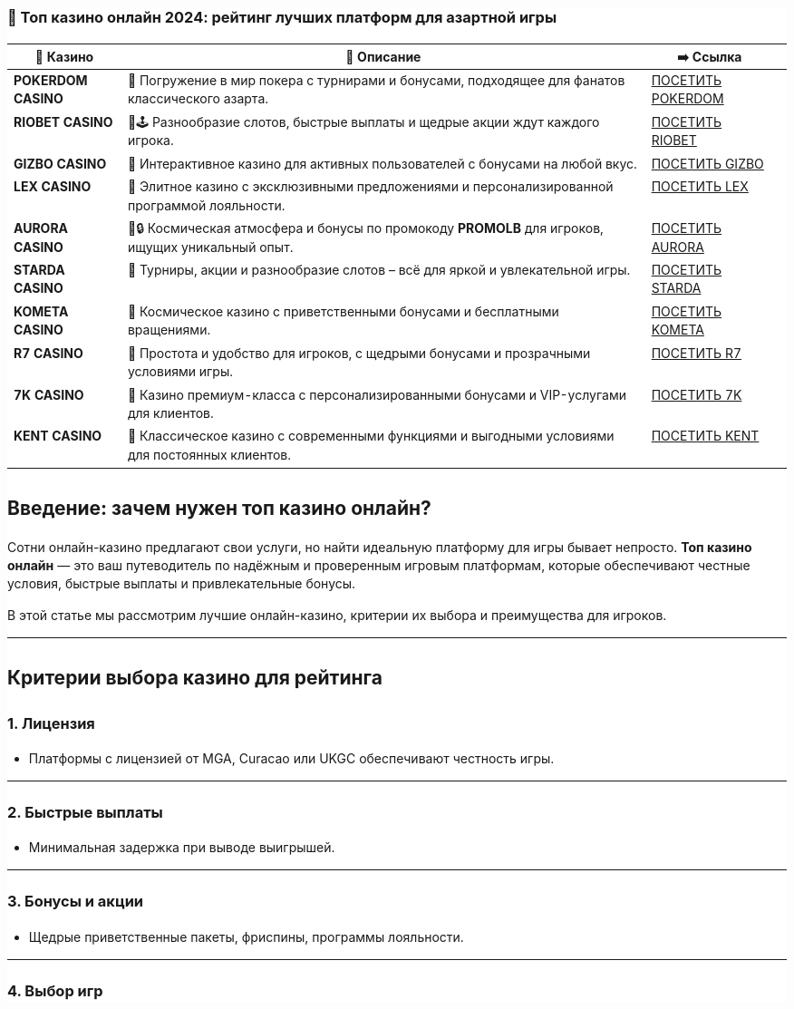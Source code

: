 ### 🎰 Топ казино онлайн 2024: рейтинг лучших платформ для азартной игры
| 🎰 Казино           | 📜 Описание                                                                                       | ➡️ Ссылка                                                                                          |   |
| ------------------- | ------------------------------------------------------------------------------------------------- | -------------------------------------------------------------------------------------------------- | - |
| **POKERDOM CASINO** | 🎲 Погружение в мир покера с турнирами и бонусами, подходящее для фанатов классического азарта.   | [ПОСЕТИТЬ POKERDOM](https://brandplay.link/FwVc4f)                                                 |   |
| **RIOBET CASINO**   | 🌟🕹️ Разнообразие слотов, быстрые выплаты и щедрые акции ждут каждого игрока.                    | [ПОСЕТИТЬ RIOBET](https://brandplay.link/TnjsxFvH)                                                 |   |
| **GIZBO CASINO**    | 🚀 Интерактивное казино для активных пользователей с бонусами на любой вкус.                      | [ПОСЕТИТЬ GIZBO](https://brandplay.link/rvzLrVLp)                                                  |   |
| **LEX CASINO**      | 🎰 Элитное казино с эксклюзивными предложениями и персонализированной программой лояльности.      | [ПОСЕТИТЬ LEX](https://brandplay.link/VMqNXPFs)                                                    |   |
| **AURORA CASINO**   | 🌌🔒 Космическая атмосфера и бонусы по промокоду **PROMOLB** для игроков, ищущих уникальный опыт. | [ПОСЕТИТЬ AURORA](https://10trafic-stat2.com/click/668546556bcc6313411604bc/6766/13031/subaccount) |   |
| **STARDA CASINO**   | 🌠 Турниры, акции и разнообразие слотов – всё для яркой и увлекательной игры.                     | [ПОСЕТИТЬ STARDA](https://brandplay.link/HDcDrxLk)                                                 |   |
| **KOMETA CASINO**   | 💫 Космическое казино с приветственными бонусами и бесплатными вращениями.                        | [ПОСЕТИТЬ KOMETA](https://brandplay.link/jHzFFYGv)                                                 |   |
| **R7 CASINO**       | 🎯 Простота и удобство для игроков, с щедрыми бонусами и прозрачными условиями игры.              | [ПОСЕТИТЬ R7](https://brandplay.link/dByFXP7h)                                                     |   |
| **7K CASINO**       | 💎 Казино премиум-класса с персонализированными бонусами и VIP-услугами для клиентов.             | [ПОСЕТИТЬ 7K](https://brandplay.link/dd46bNgD)                                                     |   |
| **KENT CASINO**     | 🎲 Классическое казино с современными функциями и выгодными условиями для постоянных клиентов.    | [ПОСЕТИТЬ KENT](https://brandplay.link/XRH1g6Vb)                                                   |   |
## Введение: зачем нужен топ казино онлайн?

Сотни онлайн-казино предлагают свои услуги, но найти идеальную платформу для игры бывает непросто. **Топ казино онлайн** — это ваш путеводитель по надёжным и проверенным игровым платформам, которые обеспечивают честные условия, быстрые выплаты и привлекательные бонусы.

В этой статье мы рассмотрим лучшие онлайн-казино, критерии их выбора и преимущества для игроков.

***

## Критерии выбора казино для рейтинга

### 1. **Лицензия**

* Платформы с лицензией от MGA, Curacao или UKGC обеспечивают честность игры.

***

### 2. **Быстрые выплаты**

* Минимальная задержка при выводе выигрышей.

***

### 3. **Бонусы и акции**

* Щедрые приветственные пакеты, фриспины, программы лояльности.

***

### 4. **Выбор игр**
